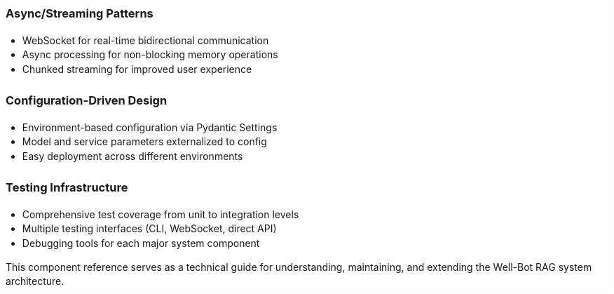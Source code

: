 ### **Async/Streaming Patterns** 
- WebSocket for real-time bidirectional communication
- Async processing for non-blocking memory operations
- Chunked streaming for improved user experience

### **Configuration-Driven Design**
- Environment-based configuration via Pydantic Settings
- Model and service parameters externalized to config
- Easy deployment across different environments

### **Testing Infrastructure**
- Comprehensive test coverage from unit to integration levels
- Multiple testing interfaces (CLI, WebSocket, direct API)
- Debugging tools for each major system component

This component reference serves as a technical guide for understanding, maintaining, and extending the Well-Bot RAG system architecture.
